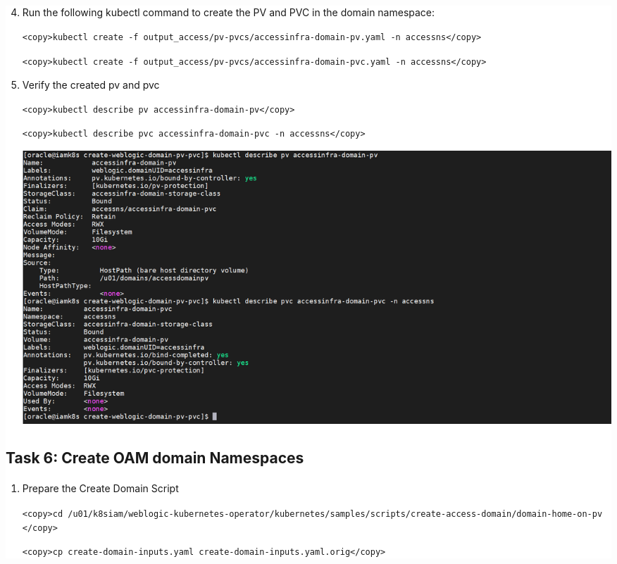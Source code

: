 4. Run the following kubectl command to create the PV and PVC in the domain namespace:

	```
	<copy>kubectl create -f output_access/pv-pvcs/accessinfra-domain-pv.yaml -n accessns</copy>
	```

	```
	<copy>kubectl create -f output_access/pv-pvcs/accessinfra-domain-pvc.yaml -n accessns</copy>
	```

5. Verify the created pv and pvc

	```
	<copy>kubectl describe pv accessinfra-domain-pv</copy>
	```

	```
	<copy>kubectl describe pvc accessinfra-domain-pvc -n accessns</copy>
	```

	![Verify persistent volume](images/4-pv.png)

## Task 6: Create OAM domain Namespaces

1. Prepare the Create Domain Script

	```
	<copy>cd /u01/k8siam/weblogic-kubernetes-operator/kubernetes/samples/scripts/create-access-domain/domain-home-on-pv</copy>
	```

	```
	<copy>cp create-domain-inputs.yaml create-domain-inputs.yaml.orig</copy>
	```
